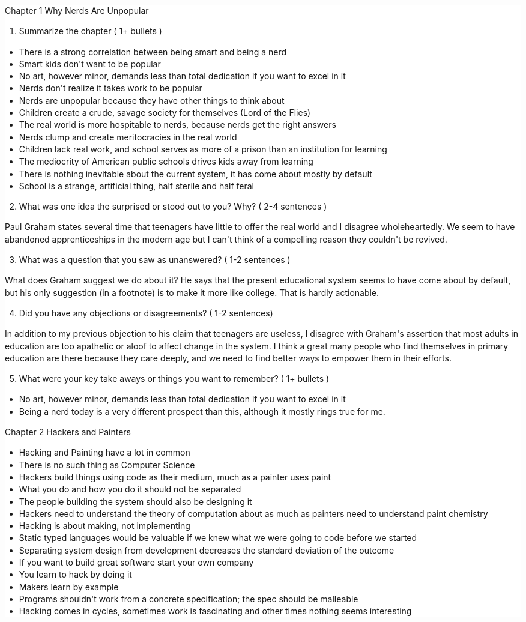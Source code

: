 Chapter 1
Why Nerds Are Unpopular

1) Summarize the chapter ( 1+ bullets )

- There is a strong correlation between being smart and being a nerd
- Smart kids don't want to be popular
- No art, however minor, demands less than total dedication if you want to excel in it
- Nerds don't realize it takes work to be popular
- Nerds are unpopular because they have other things to think about
- Children create a crude, savage society for themselves (Lord of the Flies)
- The real world is more hospitable to nerds, because nerds get the right answers
- Nerds clump and create meritocracies in the real world
- Children lack real work, and school serves as more of a prison than an institution for learning
- The mediocrity of American public schools drives kids away from learning
- There is nothing inevitable about the current system, it has come about mostly by default
- School is a strange, artificial thing, half sterile and half feral

2) What was one idea the surprised or stood out to you? Why? ( 2-4 sentences )

Paul Graham states several time that teenagers have little to offer the real world and I disagree wholeheartedly. We seem to have abandoned apprenticeships in the modern age but I can't think of a compelling reason they couldn't be revived.

3) What was a question that you saw as unanswered? ( 1-2 sentences )

What does Graham suggest we do about it? He says that the present educational system seems to have come about by default, but his only suggestion (in a footnote) is to make it more like college. That is hardly actionable.

4) Did you have any objections or disagreements? ( 1-2 sentences)

In addition to my previous objection to his claim that teenagers are useless, I disagree with Graham's assertion that most adults in education are too apathetic or aloof to affect change in the system. I think a great many people who find themselves in primary education are there because they care deeply, and we need to find better ways to empower them in their efforts.

5) What were your key take aways or things you want to remember? ( 1+ bullets )

- No art, however minor, demands less than total dedication if you want to excel in it
- Being a nerd today is a very different prospect than this, although it mostly rings true for me.



Chapter 2
Hackers and Painters

- Hacking and Painting have a lot in common
- There is no such thing as Computer Science
- Hackers build things using code as their medium, much as a painter uses paint
- What you do and how you do it should not be separated
- The people building the system should also be designing it
- Hackers need to understand the theory of computation about as much as painters need to understand paint chemistry
- Hacking is about making, not implementing
- Static typed languages would be valuable if we knew what we were going to code before we started
- Separating system design from development decreases the standard deviation of the outcome
- If you want to build great software start your own company
- You learn to hack by doing it
- Makers learn by example
- Programs shouldn't work from a concrete specification; the spec should be malleable
- Hacking comes in cycles, sometimes work is fascinating and other times nothing seems interesting
